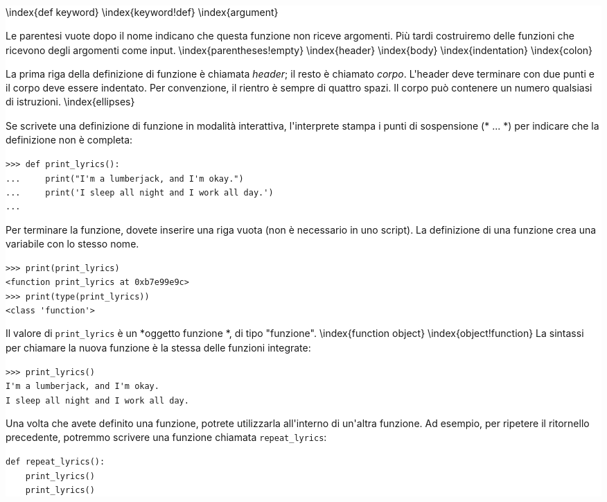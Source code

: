\index{def keyword}
\index{keyword!def}
\index{argument}

Le parentesi vuote dopo il nome indicano che questa funzione non riceve argomenti. Più tardi costruiremo delle funzioni che ricevono degli argomenti come input.
\index{parentheses!empty}
\index{header}
\index{body}
\index{indentation}
\index{colon}

La prima riga della definizione di funzione è chiamata *header*; il resto è chiamato *corpo*. L'header deve terminare con due punti e il corpo deve essere indentato. Per convenzione, il rientro è sempre di quattro spazi. Il corpo può contenere un numero qualsiasi di istruzioni.
\index{ellipses}

Se scrivete una definizione di funzione in modalità interattiva, l'interprete stampa i punti di sospensione (* ... *) per indicare che la definizione non è completa:

~~~~ {.python}
>>> def print_lyrics():
...     print("I'm a lumberjack, and I'm okay.")
...     print('I sleep all night and I work all day.')
...
~~~~


Per terminare la funzione, dovete inserire una riga vuota (non è necessario in uno script).  La definizione di una funzione crea una variabile con lo stesso nome.

~~~~ {.python}
>>> print(print_lyrics)
<function print_lyrics at 0xb7e99e9c>
>>> print(type(print_lyrics))
<class 'function'>
~~~~


Il valore di `print_lyrics` è un *oggetto funzione *, di tipo "funzione".
\index{function object}
\index{object!function}
La sintassi per chiamare la nuova funzione è la stessa delle funzioni integrate:

~~~~ {.python}
>>> print_lyrics()
I'm a lumberjack, and I'm okay.
I sleep all night and I work all day.
~~~~


Una volta che avete definito una funzione, potrete utilizzarla all'interno di un'altra funzione. Ad esempio, per ripetere il ritornello precedente, potremmo scrivere una funzione chiamata `repeat_lyrics`:

~~~~ {.python}
def repeat_lyrics():
    print_lyrics()
    print_lyrics()
~~~~
